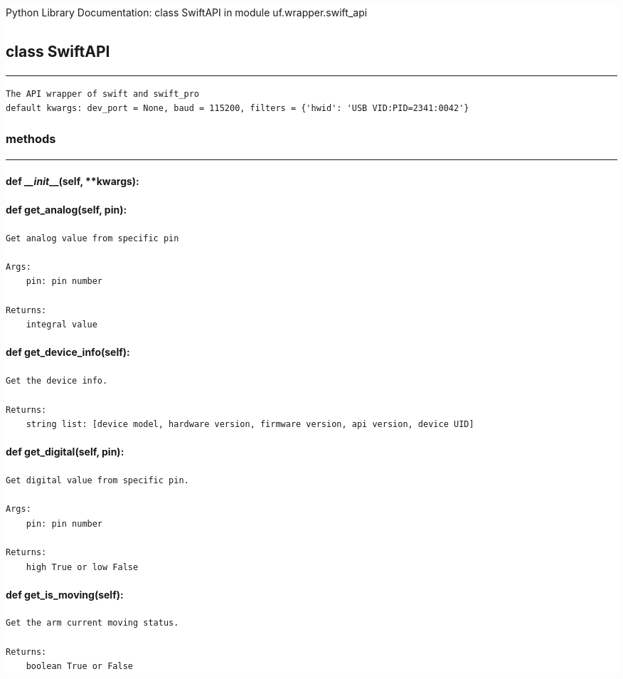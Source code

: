 Python Library Documentation: class SwiftAPI in module uf.wrapper.swift_api

## class __SwiftAPI__
****************************************
```
The API wrapper of swift and swift_pro
default kwargs: dev_port = None, baud = 115200, filters = {'hwid': 'USB VID:PID=2341:0042'}
```


### __methods__
****************************************
#### def __\__init__\__(self, **kwargs):


#### def __get_analog__(self, pin):

```
Get analog value from specific pin

Args:
    pin: pin number

Returns:
    integral value
```

#### def __get_device_info__(self):

```
Get the device info.

Returns:
    string list: [device model, hardware version, firmware version, api version, device UID]
```

#### def __get_digital__(self, pin):

```
Get digital value from specific pin.

Args:
    pin: pin number

Returns:
    high True or low False
```

#### def __get_is_moving__(self):

```
Get the arm current moving status.

Returns:
    boolean True or False
```
